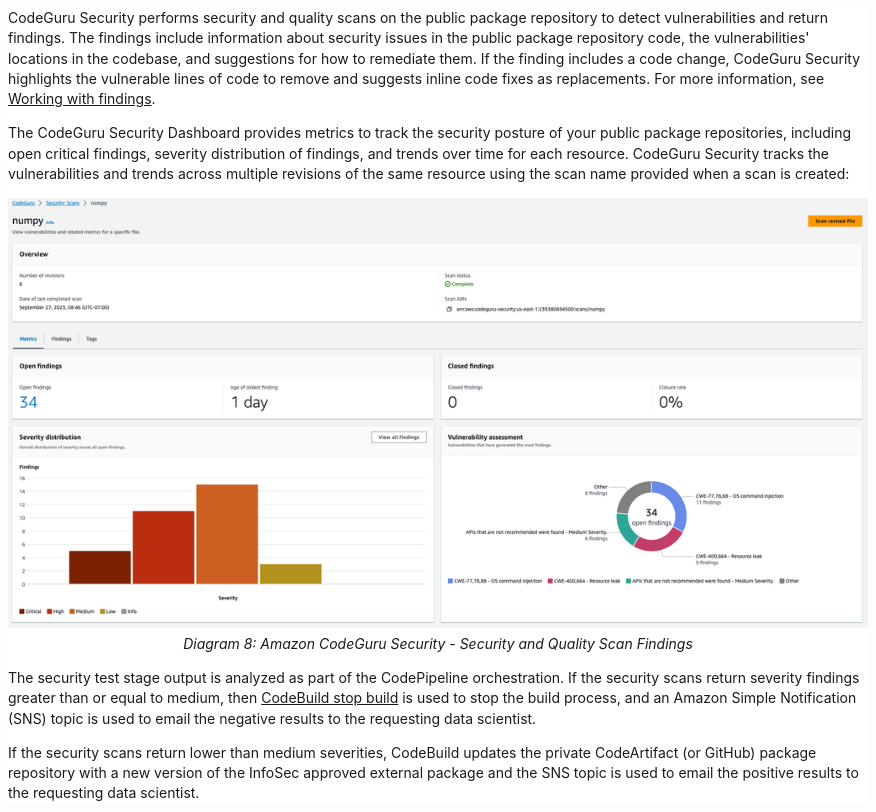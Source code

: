 CodeGuru Security performs security and quality scans on the public package repository to detect vulnerabilities and return findings. The findings include information about security issues in the public package repository code, the vulnerabilities' locations in the codebase, and suggestions for how to remediate them. If the finding includes a code change, CodeGuru Security highlights the vulnerable lines of code to remove and suggests inline code fixes as replacements. For more information, see [Working with findings](https://docs.aws.amazon.com/codeguru/latest/security-ug/working-with-findings.html).

The CodeGuru Security Dashboard provides metrics to track the security posture of your public package repositories, including open critical findings, severity distribution of findings, and trends over time for each resource. CodeGuru Security tracks the vulnerabilities and trends across multiple revisions of the same resource using the scan name provided when a scan is created:

<p align="center">
  <img src="../img/codeguru.png">
  <em>Diagram 8: Amazon CodeGuru Security - Security and Quality Scan Findings</em>
</p>

The security test stage output is analyzed as part of the CodePipeline orchestration. If the security scans return severity findings greater than or equal to medium, then [CodeBuild stop build](https://boto3.amazonaws.com/v1/documentation/api/latest/reference/services/codebuild/client/stop_build.html) is used to stop the build process, and an Amazon Simple Notification (SNS) topic is used to email the negative results to the requesting data scientist.

If the security scans return lower than medium severities, CodeBuild updates the private CodeArtifact (or GitHub) package repository with a new version of the InfoSec approved external package and the SNS topic is used to email the positive results to the requesting data scientist.

<p align="center">